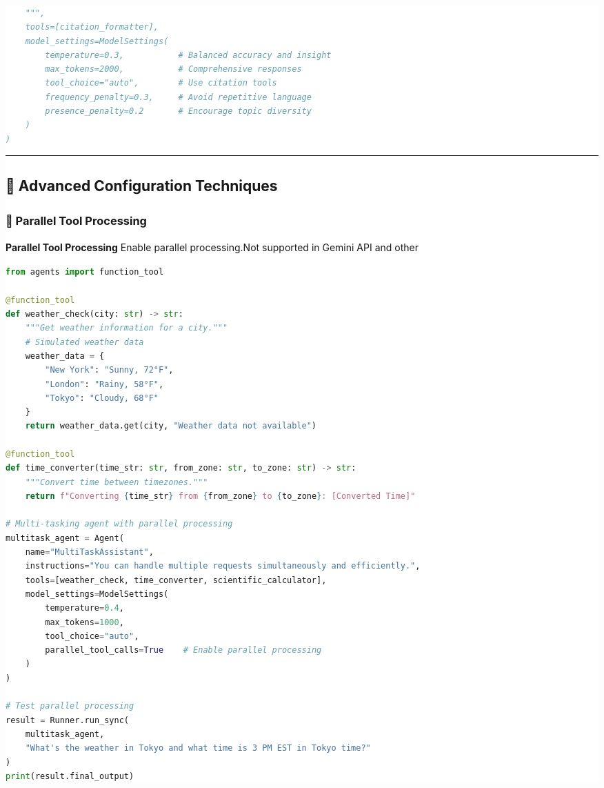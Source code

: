 ```python
    """,
    tools=[citation_formatter],
    model_settings=ModelSettings(
        temperature=0.3,           # Balanced accuracy and insight
        max_tokens=2000,           # Comprehensive responses
        tool_choice="auto",        # Use citation tools
        frequency_penalty=0.3,     # Avoid repetitive language
        presence_penalty=0.2       # Encourage topic diversity
    )
)
```

---

## 🔬 Advanced Configuration Techniques

### 🔄 Parallel Tool Processing
**Parallel Tool Processing** Enable parallel processing.Not supported in Gemini API and other
```python
from agents import function_tool

@function_tool 
def weather_check(city: str) -> str:
    """Get weather information for a city."""
    # Simulated weather data
    weather_data = {
        "New York": "Sunny, 72°F",
        "London": "Rainy, 58°F", 
        "Tokyo": "Cloudy, 68°F"
    }
    return weather_data.get(city, "Weather data not available")

@function_tool
def time_converter(time_str: str, from_zone: str, to_zone: str) -> str:
    """Convert time between timezones."""
    return f"Converting {time_str} from {from_zone} to {to_zone}: [Converted Time]"

# Multi-tasking agent with parallel processing
multitask_agent = Agent(
    name="MultiTaskAssistant",
    instructions="You can handle multiple requests simultaneously and efficiently.",
    tools=[weather_check, time_converter, scientific_calculator],
    model_settings=ModelSettings(
        temperature=0.4,
        max_tokens=1000,
        tool_choice="auto",
        parallel_tool_calls=True    # Enable parallel processing
    )
)

# Test parallel processing
result = Runner.run_sync(
    multitask_agent,
    "What's the weather in Tokyo and what time is 3 PM EST in Tokyo time?"
)
print(result.final_output)
```
